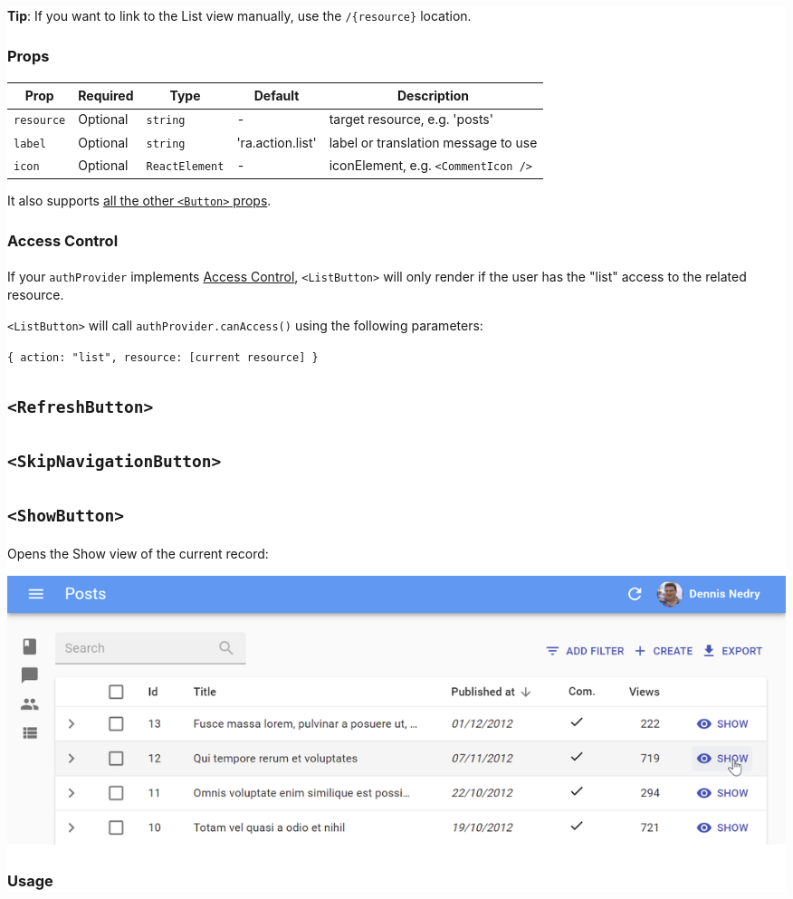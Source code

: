 **Tip**: If you want to link to the List view manually, use the `/{resource}` location.

### Props

| Prop       | Required | Type            | Default          | Description                                  |
| ---------- | -------- | --------------- | ---------------- | -------------------------------------------- |
| `resource` | Optional | `string`        | -                | target resource, e.g. 'posts'                |
| `label`    | Optional | `string`        | 'ra.action.list' | label or translation message to use          |
| `icon`     | Optional | `ReactElement`  | -                | iconElement, e.g. `<CommentIcon />`          |

It also supports [all the other `<Button>` props](#button).

### Access Control

If your `authProvider` implements [Access Control](./Permissions.md#access-control), `<ListButton>` will only render if the user has the "list" access to the related resource.

`<ListButton>` will call `authProvider.canAccess()` using the following parameters:

```txt
{ action: "list", resource: [current resource] }
```

## `<RefreshButton>`

## `<SkipNavigationButton>`

## `<ShowButton>`

Opens the Show view of the current record:

![Show button](./img/show-button.png)

### Usage
